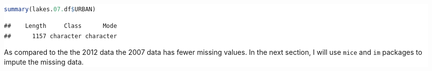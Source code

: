 ``` r
summary(lakes.07.df$URBAN)
```

    ##    Length     Class      Mode 
    ##      1157 character character

As compared to the the 2012 data the 2007 data has fewer missing values.
In the next section, I will use `mice` and `im` packages to impute the
missing data.
